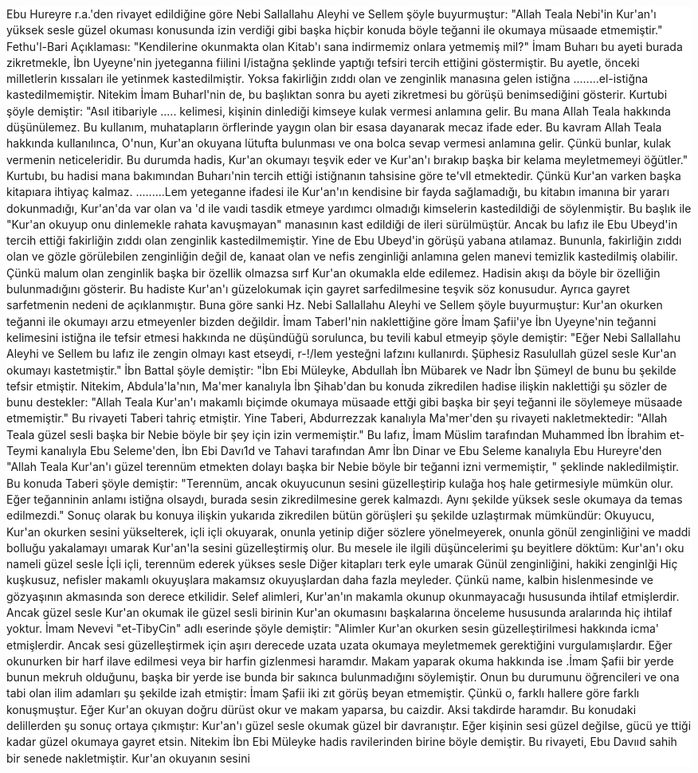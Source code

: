 Ebu Hureyre r.a.'den rivayet edildiğine göre Nebi Sallallahu Aleyhi ve Sellem şöyle buyurmuştur: "Allah Teala Nebi'in Kur'an'ı yüksek sesle güzel okuması konusunda izin verdiği gibi başka hiçbir konuda böyle teğanni ile okumaya müsaade etmemiştir." Fethu'l-Bari Açıklaması: "Kendilerine okunmakta olan Kitab'ı sana indirmemiz onlara yetmemiş mil?" İmam Buharı bu ayeti burada zikretmekle, İbn Uyeyne'nin jyeteganna fiilini I/istağna şeklinde yaptığı tefsiri tercih ettiğini göstermiştir. Bu ayetle, önceki milletlerin kıssaları ile yetinmek kastedilmiştir. Yoksa fakirliğin zıddı olan ve zenginlik manasına gelen istiğna ........el-istiğna kastedilmemiştir. Nitekim İmam Buharl'nin de, bu başlıktan sonra bu ayeti zikretmesi bu görüşü benimsediğini gösterir. Kurtubi şöyle demiştir: "Asıl itibariyle ..... kelimesi, kişinin dinlediği kimseye kulak vermesi anlamına gelir. Bu mana Allah Teala hakkında düşünülemez. Bu kullanım, muhatapların örflerinde yaygın olan bir esasa dayanarak mecaz ifade eder. Bu kavram Allah Teala hakkında kullanılınca, O'nun, Kur'an okuyana lütufta bulunması ve ona bolca sevap vermesi anlamına gelir. Çünkü bunlar, kulak vermenin neticeleridir. Bu durumda hadis, Kur'an okumayı teşvik eder ve Kur'an'ı bırakıp başka bir kelama meyletmemeyi öğütler." Kurtubı, bu hadisi mana bakımından Buharı'nin tercih ettiği istiğnanın tahsisine göre te'vll etmektedir. Çünkü Kur'an varken başka kitapıara ihtiyaç kalmaz. .........Lem yeteganne ifadesi ile Kur'an'ın kendisine bir fayda sağlamadığı, bu kitabın imanına bir yararı dokunmadığı, Kur'an'da var olan va 'd ile vaıdi tasdik etmeye yardımcı olmadığı kimselerin kastedildiği de söylenmiştir. Bu başlık ile "Kur'an okuyup onu dinlemekle rahata kavuşmayan" manasının kast edildiği de ileri sürülmüştür. Ancak bu lafız ile Ebu Ubeyd'in tercih ettiği fakirliğin zıddı olan zenginlik kastedilmemiştir. Yine de Ebu Ubeyd'in görüşü yabana atılamaz. Bununla, fakirliğin zıddı olan ve gözle görülebilen zenginliğin değil de, kanaat olan ve nefis zenginliği anlamına gelen manevi temizlik kastediImiş olabilir. Çünkü malum olan zenginlik başka bir özellik olmazsa sırf Kur'an okumakla elde edilemez. Hadisin akışı da böyle bir özelliğin bulunmadığını gösterir. Bu hadiste Kur'an'ı güzelokumak için gayret sarfedilmesine teşvik söz konusudur. Ayrıca gayret sarfetmenin nedeni de açıklanmıştır. Buna göre sanki Hz. Nebi Sallallahu Aleyhi ve Sellem şöyle buyurmuştur: Kur'an okurken teğanni ile okumayı arzu etmeyenler bizden değildir. İmam Taberl'nin naklettiğine göre İmam Şafii'ye İbn Uyeyne'nin teğanni kelimesini istiğna ile tefsir etmesi hakkında ne düşündüğü sorulunca, bu tevili kabul etmeyip şöyle demiştir: "Eğer Nebi Sallallahu Aleyhi ve Sellem bu lafız ile zengin olmayı kast etseydi, r-!/lem yesteğni lafzını kullanırdı. Şüphesiz Rasulullah güzel sesle Kur'an okumayı kastetmiştir." İbn Battal şöyle demiştir: "İbn Ebi Müleyke, Abdullah İbn Mübarek ve Nadr İbn Şümeyl de bunu bu şekilde tefsir etmiştir. Nitekim, Abdula'la'nın, Ma'mer kanalıyla İbn Şihab'dan bu konuda zikredilen hadise ilişkin naklettiği şu sözler de bunu destekler: "Allah Teala Kur'an'ı makamlı biçimde okumaya müsaade ettği gibi başka bir şeyi teğanni ile söylemeye müsaade etmemiştir." Bu rivayeti Taberi tahriç etmiştir. Yine Taberi, Abdurrezzak kanalıyla Ma'mer'den şu rivayeti nakletmektedir: "Allah Teala güzel sesli başka bir Nebie böyle bir şey için izin vermemiştir." Bu lafız, İmam Müslim tarafından Muhammed İbn İbrahim et-Teymi kanalıyla Ebu Seleme'den, İbn Ebi Davı1d ve Tahavi tarafından Amr İbn Dinar ve Ebu Seleme kanalıyla Ebu Hureyre'den "Allah Teala Kur'an'ı güzel terennüm etmekten dolayı başka bir Nebie böyle bir teğanni izni vermemiştir, " şeklinde nakledilmiştir. Bu konuda Taberi şöyle demiştir: "Terennüm, ancak okuyucunun sesini güzelleştirip kulağa hoş hale getirmesiyle mümkün olur. Eğer teğanninin anlamı istiğna olsaydı, burada sesin zikredilmesine gerek kalmazdı. Aynı şekilde yüksek sesle okumaya da temas edilmezdi." Sonuç olarak bu konuya ilişkin yukarıda zikredilen bütün görüşleri şu şekilde uzlaştırmak mümkündür: Okuyucu, Kur'an okurken sesini yükselterek, içli içli okuyarak, onunla yetinip diğer sözlere yönelmeyerek, onunla gönül zenginliğini ve maddi bolluğu yakalamayı umarak Kur'an'la sesini güzelleştirmiş olur. Bu mesele ile ilgili düşüncelerimi şu beyitlere döktüm: Kur'an'ı oku nameli güzel sesle İçli içli, terennüm ederek yükses sesle Diğer kitapları terk eyle umarak Günül zenginliğini, hakiki zenginlği Hiç kuşkusuz, nefisler makamlı okuyuşlara makamsız okuyuşlardan daha fazla meyleder. Çünkü name, kalbin hislenmesinde ve gözyaşının akmasında son derece etkilidir. Selef alimleri, Kur'an'ın makamla okunup okunmayacağı hususunda ihtilaf etmişlerdir. Ancak güzel sesle Kur'an okumak ile güzel sesli birinin Kur'an okumasını başkalarına önceleme hususunda aralarında hiç ihtilaf yoktur. İmam Nevevi "et-TibyCin" adlı eserinde şöyle demiştir: "Alimler Kur'an okurken sesin güzelleştirilmesi hakkında icma' etmişlerdir. Ancak sesi güzelleştirmek için aşırı derecede uzata uzata okumaya meyletmemek gerektiğini vurgulamışlardır. Eğer okunurken bir harf ilave edilmesi veya bir harfin gizlenmesi haramdır. Makam yaparak okuma hakkında ise .İmam Şafii bir yerde bunun mekruh olduğunu, başka bir yerde ise bunda bir sakınca bulunmadığını söylemiştir. Onun bu durumunu öğrencileri ve ona tabi olan ilim adamları şu şekilde izah etmiştir: İmam Şafii iki zıt görüş beyan etmemiştir. Çünkü o, farklı hallere göre farklı konuşmuştur. Eğer Kur'an okuyan doğru dürüst okur ve makam yaparsa, bu caizdir. Aksi takdirde haramdır. Bu konudaki delillerden şu sonuç ortaya çıkmıştır: Kur'an'ı güzel sesle okumak güzel bir davranıştır. Eğer kişinin sesi güzel değilse, gücü ye ttiği kadar güzel okumaya gayret etsin. Nitekim İbn Ebi Müleyke hadis ravilerinden birine böyle demiştir. Bu rivayeti, Ebu Davııd sahih bir senede nakletmiştir. Kur'an okuyanın sesini